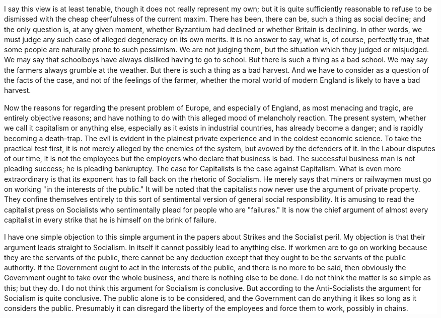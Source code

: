 I say this view is at least tenable, though it does not
really represent my own; but it is quite sufficiently
reasonable to refuse to be dismissed with the cheap
cheerfulness of the current maxim. There has been, there can
be, such a thing as social decline; and the only question
is, at any given moment, whether Byzantium had declined or
whether Britain is declining. In other words, we must judge
any such case of alleged degeneracy on its own merits. It is
no answer to say, what is, of course, perfectly true, that
some people are naturally prone to such pessimism. We are
not judging them, but the situation which they judged or
misjudged. We may say that schoolboys have always disliked
having to go to school. But there is such a thing as a bad
school. We may say the farmers always grumble at the
weather. But there is such a thing as a bad harvest. And we
have to consider as a question of the facts of the case, and
not of the feelings of the farmer, whether the moral world
of modern England is likely to have a bad harvest.

Now the reasons for regarding the present problem of Europe,
and especially of England, as most menacing and tragic, are
entirely objective reasons; and have nothing to do with this
alleged mood of melancholy reaction. The present system,
whether we call it capitalism or anything else, especially
as it exists in industrial countries, has already become a
danger; and is rapidly becoming a death-trap. The evil is
evident in the plainest private experience and in the
coldest economic science. To take the practical test first,
it is not merely alleged by the enemies of the system, but
avowed by the defenders of it. In the Labour disputes of our
time, it is not the employees but the employers who declare
that business is bad. The successful business man is not
pleading success; he is pleading bankruptcy. The case for
Capitalists is the case against Capitalism. What is even
more extraordinary is that its exponent has to fall back on
the rhetoric of Socialism. He merely says that miners or
railwaymen must go on working "in the interests of the
public." It will be noted that the capitalists now never use
the argument of private property. They confine themselves
entirely to this sort of sentimental version of general
social responsibility. It is amusing to read the capitalist
press on Socialists who sentimentally plead for people who
are "failures." It is now the chief argument of almost every
capitalist in every strike that he is himself on the brink
of failure.

I have one simple objection to this simple argument in the
papers about Strikes and the Socialist peril. My objection
is that their argument leads straight to Socialism. In
itself it cannot possibly lead to anything else. If workmen
are to go on working because they are the servants of the
public, there cannot be any deduction except that they ought
to be the servants of the public authority. If the
Government ought to act in the interests of the public, and
there is no more to be said, then obviously the Government
ought to take over the whole business, and there is nothing
else to be done. I do not think the matter is so simple as
this; but they do. I do not think this argument for
Socialism is conclusive. But according to the
Anti-Socialists the argument for Socialism is quite
conclusive. The public alone is to be considered, and the
Government can do anything it likes so long as it considers
the public. Presumably it can disregard the liberty of the
employees and force them to work, possibly in chains.